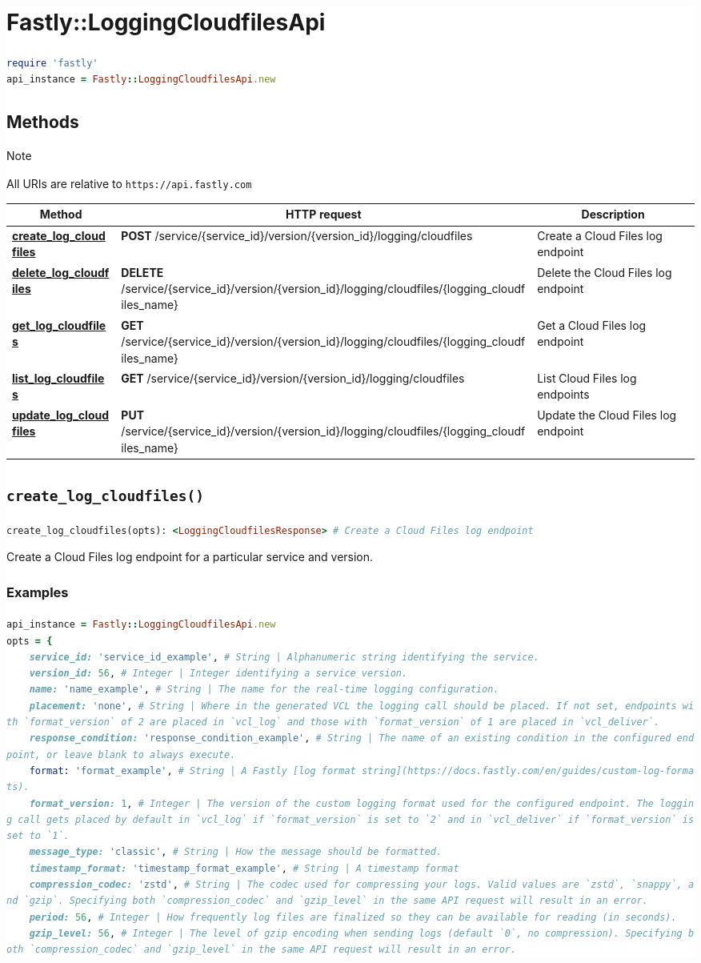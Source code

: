 # Fastly::LoggingCloudfilesApi


```ruby
require 'fastly'
api_instance = Fastly::LoggingCloudfilesApi.new
```

## Methods

> [!NOTE]
> All URIs are relative to `https://api.fastly.com`

Method | HTTP request | Description
------ | ------------ | -----------
[**create_log_cloudfiles**](LoggingCloudfilesApi.md#create_log_cloudfiles) | **POST** /service/{service_id}/version/{version_id}/logging/cloudfiles | Create a Cloud Files log endpoint
[**delete_log_cloudfiles**](LoggingCloudfilesApi.md#delete_log_cloudfiles) | **DELETE** /service/{service_id}/version/{version_id}/logging/cloudfiles/{logging_cloudfiles_name} | Delete the Cloud Files log endpoint
[**get_log_cloudfiles**](LoggingCloudfilesApi.md#get_log_cloudfiles) | **GET** /service/{service_id}/version/{version_id}/logging/cloudfiles/{logging_cloudfiles_name} | Get a Cloud Files log endpoint
[**list_log_cloudfiles**](LoggingCloudfilesApi.md#list_log_cloudfiles) | **GET** /service/{service_id}/version/{version_id}/logging/cloudfiles | List Cloud Files log endpoints
[**update_log_cloudfiles**](LoggingCloudfilesApi.md#update_log_cloudfiles) | **PUT** /service/{service_id}/version/{version_id}/logging/cloudfiles/{logging_cloudfiles_name} | Update the Cloud Files log endpoint


## `create_log_cloudfiles()`

```ruby
create_log_cloudfiles(opts): <LoggingCloudfilesResponse> # Create a Cloud Files log endpoint
```

Create a Cloud Files log endpoint for a particular service and version.

### Examples

```ruby
api_instance = Fastly::LoggingCloudfilesApi.new
opts = {
    service_id: 'service_id_example', # String | Alphanumeric string identifying the service.
    version_id: 56, # Integer | Integer identifying a service version.
    name: 'name_example', # String | The name for the real-time logging configuration.
    placement: 'none', # String | Where in the generated VCL the logging call should be placed. If not set, endpoints with `format_version` of 2 are placed in `vcl_log` and those with `format_version` of 1 are placed in `vcl_deliver`. 
    response_condition: 'response_condition_example', # String | The name of an existing condition in the configured endpoint, or leave blank to always execute.
    format: 'format_example', # String | A Fastly [log format string](https://docs.fastly.com/en/guides/custom-log-formats).
    format_version: 1, # Integer | The version of the custom logging format used for the configured endpoint. The logging call gets placed by default in `vcl_log` if `format_version` is set to `2` and in `vcl_deliver` if `format_version` is set to `1`. 
    message_type: 'classic', # String | How the message should be formatted.
    timestamp_format: 'timestamp_format_example', # String | A timestamp format
    compression_codec: 'zstd', # String | The codec used for compressing your logs. Valid values are `zstd`, `snappy`, and `gzip`. Specifying both `compression_codec` and `gzip_level` in the same API request will result in an error.
    period: 56, # Integer | How frequently log files are finalized so they can be available for reading (in seconds).
    gzip_level: 56, # Integer | The level of gzip encoding when sending logs (default `0`, no compression). Specifying both `compression_codec` and `gzip_level` in the same API request will result in an error.
```